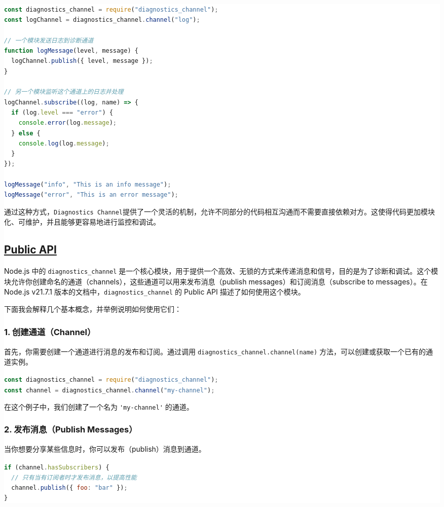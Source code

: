    ```javascript
   const diagnostics_channel = require("diagnostics_channel");
   const logChannel = diagnostics_channel.channel("log");

   // 一个模块发送日志到诊断通道
   function logMessage(level, message) {
     logChannel.publish({ level, message });
   }

   // 另一个模块监听这个通道上的日志并处理
   logChannel.subscribe((log, name) => {
     if (log.level === "error") {
       console.error(log.message);
     } else {
       console.log(log.message);
     }
   });

   logMessage("info", "This is an info message");
   logMessage("error", "This is an error message");
   ```

通过这种方式，`Diagnostics Channel`提供了一个灵活的机制，允许不同部分的代码相互沟通而不需要直接依赖对方。这使得代码更加模块化、可维护，并且能够更容易地进行监控和调试。

## [Public API](https://nodejs.org/docs/latest/api/diagnostics_channel.html#public-api)

Node.js 中的 `diagnostics_channel` 是一个核心模块，用于提供一个高效、无锁的方式来传递消息和信号，目的是为了诊断和调试。这个模块允许你创建命名的通道（channels），这些通道可以用来发布消息（publish messages）和订阅消息（subscribe to messages）。在 Node.js v21.7.1 版本的文档中，`diagnostics_channel` 的 Public API 描述了如何使用这个模块。

下面我会解释几个基本概念，并举例说明如何使用它们：

### 1. 创建通道（Channel）

首先，你需要创建一个通道进行消息的发布和订阅。通过调用 `diagnostics_channel.channel(name)` 方法，可以创建或获取一个已有的通道实例。

```javascript
const diagnostics_channel = require("diagnostics_channel");
const channel = diagnostics_channel.channel("my-channel");
```

在这个例子中，我们创建了一个名为 `'my-channel'` 的通道。

### 2. 发布消息（Publish Messages）

当你想要分享某些信息时，你可以发布（publish）消息到通道。

```javascript
if (channel.hasSubscribers) {
  // 只有当有订阅者时才发布消息，以提高性能
  channel.publish({ foo: "bar" });
}
```
